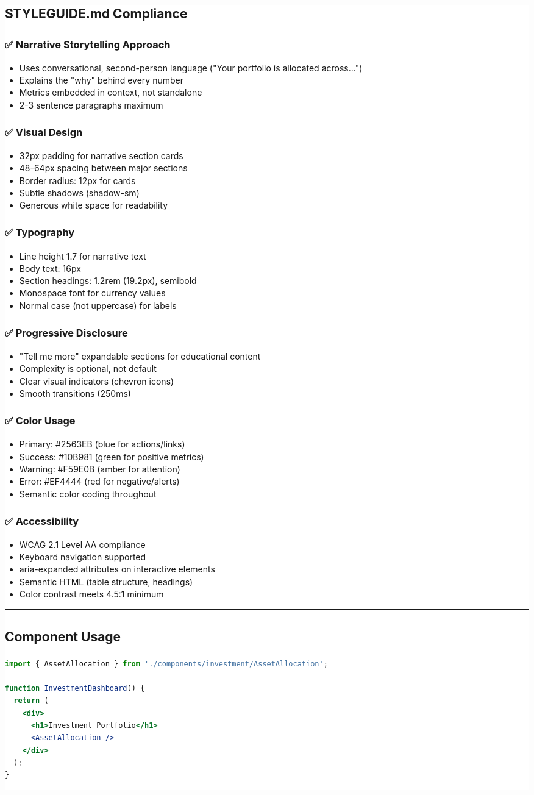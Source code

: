 
## STYLEGUIDE.md Compliance

### ✅ Narrative Storytelling Approach
- Uses conversational, second-person language ("Your portfolio is allocated across...")
- Explains the "why" behind every number
- Metrics embedded in context, not standalone
- 2-3 sentence paragraphs maximum

### ✅ Visual Design
- 32px padding for narrative section cards
- 48-64px spacing between major sections
- Border radius: 12px for cards
- Subtle shadows (shadow-sm)
- Generous white space for readability

### ✅ Typography
- Line height 1.7 for narrative text
- Body text: 16px
- Section headings: 1.2rem (19.2px), semibold
- Monospace font for currency values
- Normal case (not uppercase) for labels

### ✅ Progressive Disclosure
- "Tell me more" expandable sections for educational content
- Complexity is optional, not default
- Clear visual indicators (chevron icons)
- Smooth transitions (250ms)

### ✅ Color Usage
- Primary: #2563EB (blue for actions/links)
- Success: #10B981 (green for positive metrics)
- Warning: #F59E0B (amber for attention)
- Error: #EF4444 (red for negative/alerts)
- Semantic color coding throughout

### ✅ Accessibility
- WCAG 2.1 Level AA compliance
- Keyboard navigation supported
- aria-expanded attributes on interactive elements
- Semantic HTML (table structure, headings)
- Color contrast meets 4.5:1 minimum

---

## Component Usage

```jsx
import { AssetAllocation } from './components/investment/AssetAllocation';

function InvestmentDashboard() {
  return (
    <div>
      <h1>Investment Portfolio</h1>
      <AssetAllocation />
    </div>
  );
}
```

---